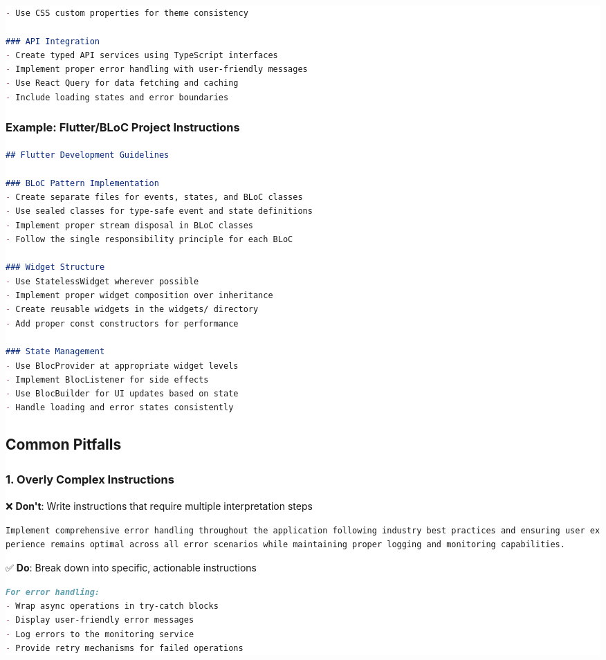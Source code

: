 ```markdown
- Use CSS custom properties for theme consistency

### API Integration
- Create typed API services using TypeScript interfaces
- Implement proper error handling with user-friendly messages
- Use React Query for data fetching and caching
- Include loading states and error boundaries
```

### Example: Flutter/BLoC Project Instructions

```markdown
## Flutter Development Guidelines

### BLoC Pattern Implementation
- Create separate files for events, states, and BLoC classes
- Use sealed classes for type-safe event and state definitions
- Implement proper stream disposal in BLoC classes
- Follow the single responsibility principle for each BLoC

### Widget Structure
- Use StatelessWidget wherever possible
- Implement proper widget composition over inheritance
- Create reusable widgets in the widgets/ directory
- Add proper const constructors for performance

### State Management
- Use BlocProvider at appropriate widget levels
- Implement BlocListener for side effects
- Use BlocBuilder for UI updates based on state
- Handle loading and error states consistently
```

## Common Pitfalls

### 1. Overly Complex Instructions
❌ **Don't**: Write instructions that require multiple interpretation steps
```markdown
Implement comprehensive error handling throughout the application following industry best practices and ensuring user experience remains optimal across all error scenarios while maintaining proper logging and monitoring capabilities.
```

✅ **Do**: Break down into specific, actionable instructions
```markdown
For error handling:
- Wrap async operations in try-catch blocks
- Display user-friendly error messages
- Log errors to the monitoring service
- Provide retry mechanisms for failed operations
```

